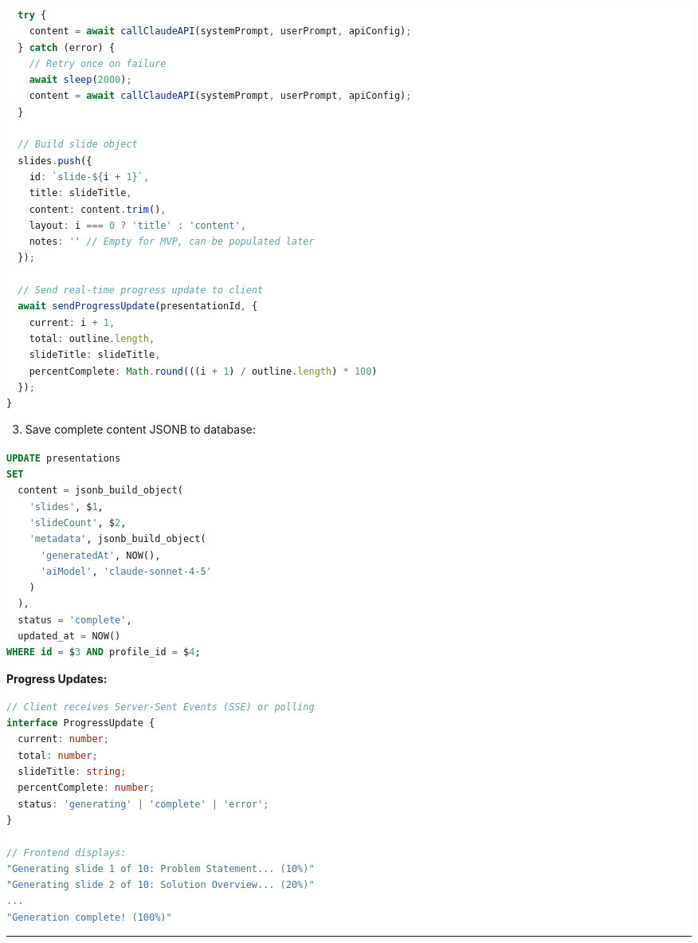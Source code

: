 ```typescript
  try {
    content = await callClaudeAPI(systemPrompt, userPrompt, apiConfig);
  } catch (error) {
    // Retry once on failure
    await sleep(2000);
    content = await callClaudeAPI(systemPrompt, userPrompt, apiConfig);
  }

  // Build slide object
  slides.push({
    id: `slide-${i + 1}`,
    title: slideTitle,
    content: content.trim(),
    layout: i === 0 ? 'title' : 'content',
    notes: '' // Empty for MVP, can be populated later
  });

  // Send real-time progress update to client
  await sendProgressUpdate(presentationId, {
    current: i + 1,
    total: outline.length,
    slideTitle: slideTitle,
    percentComplete: Math.round(((i + 1) / outline.length) * 100)
  });
}
```
3. Save complete content JSONB to database:
```sql
UPDATE presentations
SET 
  content = jsonb_build_object(
    'slides', $1,
    'slideCount', $2,
    'metadata', jsonb_build_object(
      'generatedAt', NOW(),
      'aiModel', 'claude-sonnet-4-5'
    )
  ),
  status = 'complete',
  updated_at = NOW()
WHERE id = $3 AND profile_id = $4;
```

**Progress Updates:**
```typescript
// Client receives Server-Sent Events (SSE) or polling
interface ProgressUpdate {
  current: number;
  total: number;
  slideTitle: string;
  percentComplete: number;
  status: 'generating' | 'complete' | 'error';
}

// Frontend displays:
"Generating slide 1 of 10: Problem Statement... (10%)"
"Generating slide 2 of 10: Solution Overview... (20%)"
...
"Generation complete! (100%)"
```

---